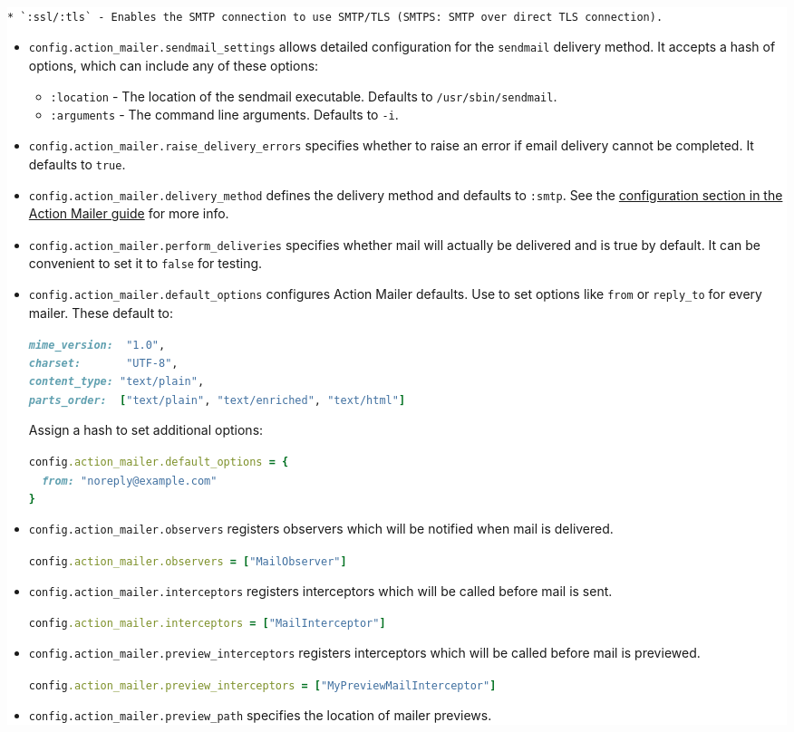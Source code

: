     * `:ssl/:tls` - Enables the SMTP connection to use SMTP/TLS (SMTPS: SMTP over direct TLS connection).

* `config.action_mailer.sendmail_settings` allows detailed configuration for the `sendmail` delivery method. It accepts a hash of options, which can include any of these options:
    * `:location` - The location of the sendmail executable. Defaults to `/usr/sbin/sendmail`.
    * `:arguments` - The command line arguments. Defaults to `-i`.

* `config.action_mailer.raise_delivery_errors` specifies whether to raise an error if email delivery cannot be completed. It defaults to `true`.

* `config.action_mailer.delivery_method` defines the delivery method and defaults to `:smtp`. See the [configuration section in the Action Mailer guide](action_mailer_basics.html#action-mailer-configuration) for more info.

* `config.action_mailer.perform_deliveries` specifies whether mail will actually be delivered and is true by default. It can be convenient to set it to `false` for testing.

* `config.action_mailer.default_options` configures Action Mailer defaults. Use to set options like `from` or `reply_to` for every mailer. These default to:

    ```ruby
    mime_version:  "1.0",
    charset:       "UTF-8",
    content_type: "text/plain",
    parts_order:  ["text/plain", "text/enriched", "text/html"]
    ```

    Assign a hash to set additional options:

    ```ruby
    config.action_mailer.default_options = {
      from: "noreply@example.com"
    }
    ```

* `config.action_mailer.observers` registers observers which will be notified when mail is delivered.

    ```ruby
    config.action_mailer.observers = ["MailObserver"]
    ```

* `config.action_mailer.interceptors` registers interceptors which will be called before mail is sent.

    ```ruby
    config.action_mailer.interceptors = ["MailInterceptor"]
    ```

* `config.action_mailer.preview_interceptors` registers interceptors which will be called before mail is previewed.

    ```ruby
    config.action_mailer.preview_interceptors = ["MyPreviewMailInterceptor"]
    ```

* `config.action_mailer.preview_path` specifies the location of mailer previews.
